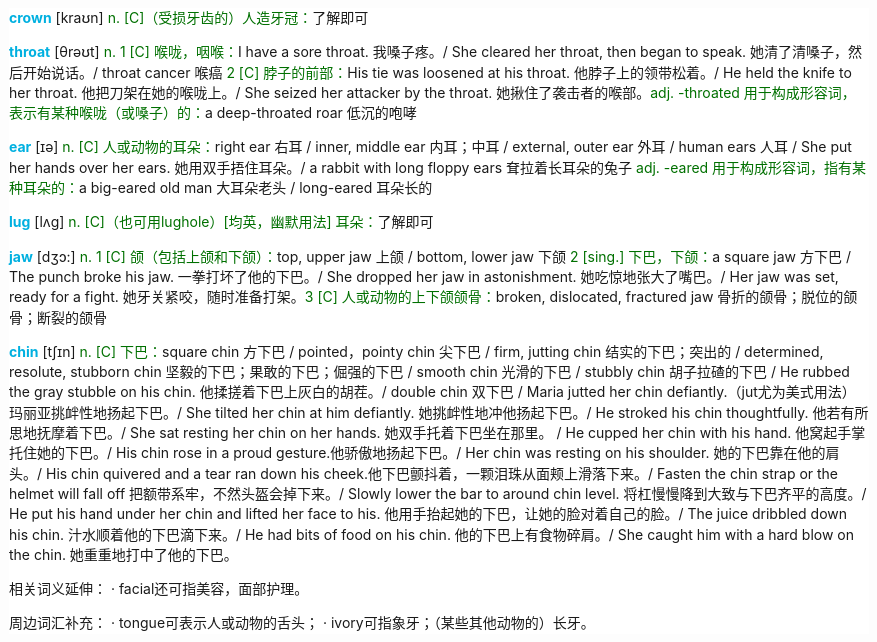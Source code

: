 <font color="sky blue">**crown**</font> [kraʊn]
<font color="rgb(227, 108, 9)">n. [C]（受损牙齿的）人造牙冠：</font>了解即可

<font color="sky blue">**throat**</font> [θrəʊt] 
<font color="rgb(227, 108, 9)">n. 1 [C] 喉咙，咽喉：</font>I have a sore throat. 我嗓子疼。/ She cleared her throat, then began to speak. 她清了清嗓子，然后开始说话。/ throat cancer 喉癌 <font color="rgb(227, 108, 9)">2 [C] 脖子的前部：</font>His tie was loosened at his throat. 他脖子上的领带松着。/ He held the knife to her throat. 他把刀架在她的喉咙上。/ She seized her attacker by the throat. 她揪住了袭击者的喉部。<font color="rgb(227, 108, 9)">adj. -throated 用于构成形容词，表示有某种喉咙（或嗓子）的：</font>a deep-throated roar 低沉的咆哮

<font color="sky blue">**ear**</font> [ɪə] 
<font color="rgb(227, 108, 9)">n. [C] 人或动物的耳朵：</font>right ear 右耳 / inner, middle ear 内耳；中耳 / external, outer ear 外耳 / human ears 人耳 / She put her hands over her ears. 她用双手捂住耳朵。/ a rabbit with long floppy ears 耷拉着长耳朵的兔子 <font color="rgb(227, 108, 9)">adj. -eared 用于构成形容词，指有某种耳朵的：</font>a big-eared old man 大耳朵老头 / long-eared 耳朵长的
           
<font color="sky blue">**lug**</font> [lʌg]
<font color="rgb(227, 108, 9)">n. [C]（也可用lughole）[均英，幽默用法] 耳朵：</font>了解即可

<font color="sky blue">**jaw**</font> [dӡɔ:] 
<font color="rgb(227, 108, 9)">n. 1 [C] 颌（包括上颌和下颌）：</font>top, upper jaw 上颌 / bottom, lower jaw 下颌 <font color="rgb(227, 108, 9)">2 [sing.] 下巴，下颌：</font>a square jaw 方下巴 / The punch broke his jaw. 一拳打坏了他的下巴。/ She dropped her jaw in astonishment. 她吃惊地张大了嘴巴。/ Her jaw was set, ready for a fight. 她牙关紧咬，随时准备打架。<font color="rgb(227, 108, 9)">3 [C] 人或动物的上下颌颌骨：</font>broken, dislocated, fractured jaw 骨折的颌骨；脱位的颌骨；断裂的颌骨
           
<font color="sky blue">**chin**</font> [tʃɪn]
<font color="rgb(227, 108, 9)">n. [C] 下巴：</font>square chin 方下巴 / pointed，pointy chin 尖下巴 / firm, jutting chin 结实的下巴；突出的 / determined, resolute, stubborn chin 坚毅的下巴；果敢的下巴；倔强的下巴 / smooth chin 光滑的下巴 / stubbly chin 胡子拉碴的下巴 / He rubbed the gray stubble on his chin. 他揉搓着下巴上灰白的胡茬。/ double chin 双下巴 / Maria jutted her chin defiantly.（jut尤为美式用法）玛丽亚挑衅性地扬起下巴。/ She tilted her chin at him defiantly. 她挑衅性地冲他扬起下巴。/ He stroked his chin thoughtfully. 他若有所思地抚摩着下巴。/ She sat resting her chin on her hands. 她双手托着下巴坐在那里。 / He cupped her chin with his hand. 他窝起手掌托住她的下巴。/ His chin rose in a proud gesture.他骄傲地扬起下巴。/ Her chin was resting on his shoulder. 她的下巴靠在他的肩头。/ His chin quivered and a tear ran down his cheek.他下巴颤抖着，一颗泪珠从面颊上滑落下来。/ Fasten the chin strap or the helmet will fall off 把额带系牢，不然头盔会掉下来。/ Slowly lower the bar to around chin level. 将杠慢慢降到大致与下巴齐平的高度。/ He put his hand under her chin and lifted her face to his. 他用手抬起她的下巴，让她的脸对着自己的脸。/ The juice dribbled down his chin. 汁水顺着他的下巴滴下来。/ He had bits of food on his chin. 他的下巴上有食物碎肩。/ She caught him with a hard blow on the chin. 她重重地打中了他的下巴。

相关词义延伸：
· facial还可指美容，面部护理。

周边词汇补充：
· tongue可表示人或动物的舌头；
· ivory可指象牙；（某些其他动物的）长牙。
